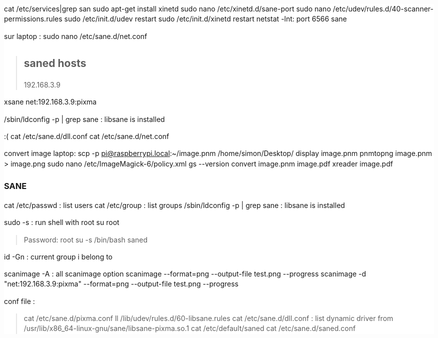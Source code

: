 
cat /etc/services|grep san
sudo apt-get install xinetd 
sudo nano  /etc/xinetd.d/sane-port
sudo nano /etc/udev/rules.d/40-scanner-permissions.rules
sudo /etc/init.d/udev restart
sudo /etc/init.d/xinetd restart
netstat -lnt: port 6566 sane

sur laptop : sudo nano /etc/sane.d/net.conf
>## saned hosts
>192.168.3.9

xsane net:192.168.3.9:pixma

/sbin/ldconfig -p | grep sane : libsane is installed


:(
cat /etc/sane.d/dll.conf
cat /etc/sane.d/net.conf


convert image laptop:
scp -p pi@raspberrypi.local:~/image.pnm /home/simon/Desktop/
display image.pnm
pnmtopng image.pnm > image.png
sudo nano /etc/ImageMagick-6/policy.xml
gs --version
convert image.pnm image.pdf
xreader image.pdf


### SANE
cat /etc/passwd : list users 
cat /etc/group : list groups
/sbin/ldconfig -p | grep sane : libsane is installed


sudo -s : run shell with root
su root
> Password: root
su -s /bin/bash saned


id -Gn : current group i belong to

scanimage -A : all scanimage option
scanimage --format=png --output-file test.png --progress
scanimage -d "net:192.168.3.9:pixma" --format=png --output-file test.png --progress

conf file :
> cat /etc/sane.d/pixma.conf
> ll /lib/udev/rules.d/60-libsane.rules
> cat /etc/sane.d/dll.conf : list dynamic driver from /usr/lib/x86_64-linux-gnu/sane/libsane-pixma.so.1
> cat /etc/default/saned
> cat /etc/sane.d/saned.conf 
